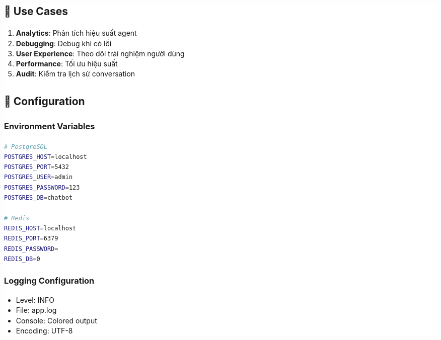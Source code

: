 ## 🎯 Use Cases

1. **Analytics**: Phân tích hiệu suất agent
2. **Debugging**: Debug khi có lỗi
3. **User Experience**: Theo dõi trải nghiệm người dùng
4. **Performance**: Tối ưu hiệu suất
5. **Audit**: Kiểm tra lịch sử conversation

## 🔧 Configuration

### Environment Variables
```bash
# PostgreSQL
POSTGRES_HOST=localhost
POSTGRES_PORT=5432
POSTGRES_USER=admin
POSTGRES_PASSWORD=123
POSTGRES_DB=chatbot

# Redis
REDIS_HOST=localhost
REDIS_PORT=6379
REDIS_PASSWORD=
REDIS_DB=0
```

### Logging Configuration
- Level: INFO
- File: app.log
- Console: Colored output
- Encoding: UTF-8
